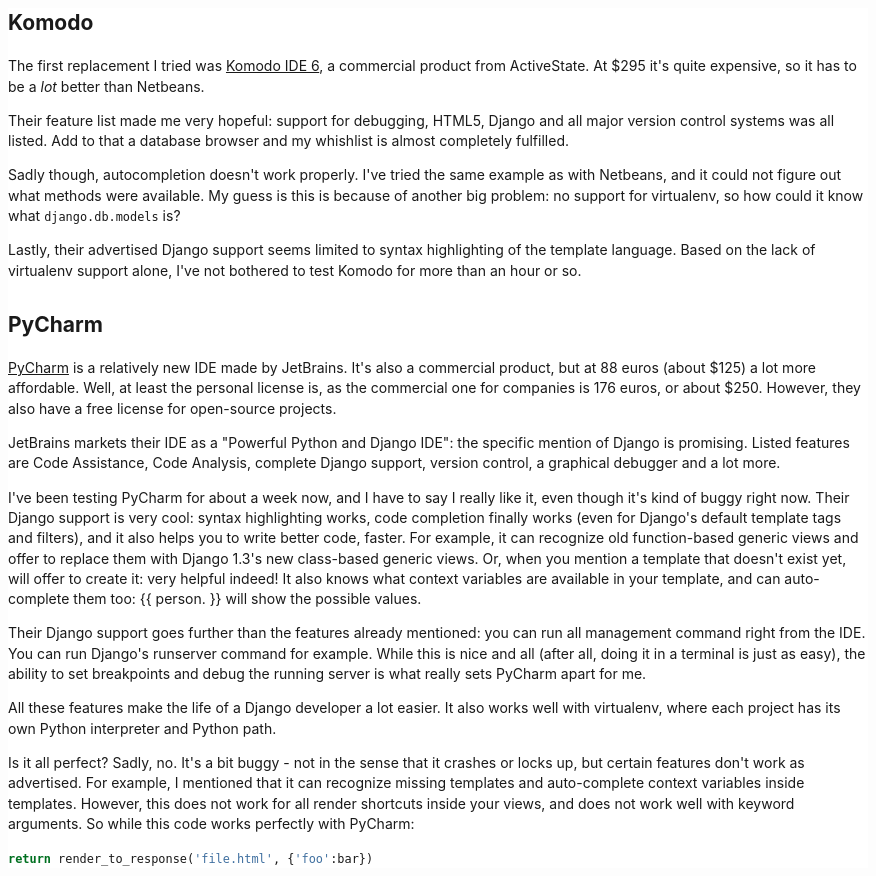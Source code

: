 ## Komodo
The first replacement I tried was [Komodo IDE 6](http://www.activestate.com/komodo-ide), a commercial product from ActiveState. At $295 it's quite expensive, so it has to be a *lot* better than Netbeans.

Their feature list made me very hopeful: support for debugging, HTML5, Django and all major version control systems was all listed. Add to that a database browser and my whishlist is almost completely fulfilled.

Sadly though, autocompletion doesn't work properly. I've tried the same example as with Netbeans, and it could not figure out what methods were available. My guess is this is because of another big problem: no support for virtualenv, so how could it know what `django.db.models` is?

Lastly, their advertised Django support seems limited to syntax highlighting of the template language. Based on the lack of virtualenv support alone, I've not bothered to test Komodo for more than an hour or so.

## PyCharm
[PyCharm](http://www.jetbrains.com/pycharm/) is a relatively new IDE made by JetBrains. It's also a commercial product, but at 88 euros (about $125) a lot more affordable. Well, at least the personal license is, as the commercial one for companies is 176 euros, or about $250. However, they also have a free license for open-source projects.

JetBrains markets their IDE as a "Powerful Python and Django IDE": the specific mention of Django is promising. Listed features are Code Assistance, Code Analysis, complete Django support, version control, a graphical debugger and a lot more.

I've been testing PyCharm for about a week now, and I have to say I really like it, even though it's kind of buggy right now. Their Django support is very cool: syntax highlighting works, code completion finally works (even for Django's default template tags and filters), and it also helps you to write better code, faster. For example, it can recognize old function-based generic views and offer to replace them with Django 1.3's new class-based generic views. Or, when you mention a template that doesn't exist yet, will offer to create it: very helpful indeed! It also knows what context variables are available in your template, and can auto-complete them too: {{ person. }} will show the possible values.

Their Django support goes further than the features already mentioned: you can run all management command right from the IDE. You can run Django's runserver command for example. While this is nice and all (after all, doing it in a terminal is just as easy), the ability to set breakpoints and debug the running server is what really sets PyCharm apart for me.

All these features make the life of a Django developer a lot easier. It also works well with virtualenv, where each project has its own Python interpreter and Python path.

Is it all perfect? Sadly, no. It's a bit buggy - not in the sense that it crashes or locks up, but certain features don't work as advertised. For example, I mentioned that it can recognize missing templates and auto-complete context variables inside templates. However, this does not work for all render shortcuts inside your views, and does not work well with keyword arguments. So while this code works perfectly with PyCharm:

```python
return render_to_response('file.html', {'foo':bar})
```
